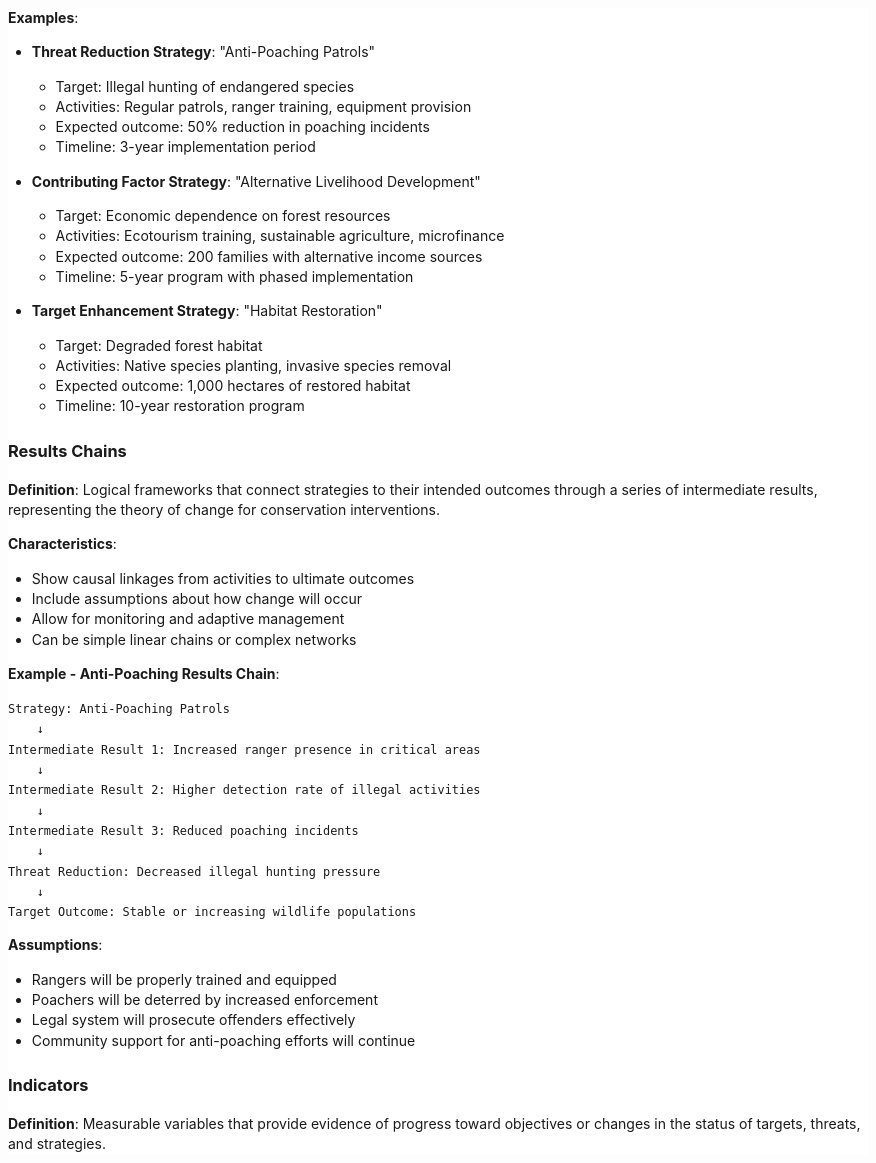 **Examples**:
- **Threat Reduction Strategy**: "Anti-Poaching Patrols"
  - Target: Illegal hunting of endangered species
  - Activities: Regular patrols, ranger training, equipment provision
  - Expected outcome: 50% reduction in poaching incidents
  - Timeline: 3-year implementation period

- **Contributing Factor Strategy**: "Alternative Livelihood Development"
  - Target: Economic dependence on forest resources
  - Activities: Ecotourism training, sustainable agriculture, microfinance
  - Expected outcome: 200 families with alternative income sources
  - Timeline: 5-year program with phased implementation

- **Target Enhancement Strategy**: "Habitat Restoration"
  - Target: Degraded forest habitat
  - Activities: Native species planting, invasive species removal
  - Expected outcome: 1,000 hectares of restored habitat
  - Timeline: 10-year restoration program

### Results Chains
**Definition**: Logical frameworks that connect strategies to their intended outcomes through a series of intermediate results, representing the theory of change for conservation interventions.

**Characteristics**:
- Show causal linkages from activities to ultimate outcomes
- Include assumptions about how change will occur
- Allow for monitoring and adaptive management
- Can be simple linear chains or complex networks

**Example - Anti-Poaching Results Chain**:
```
Strategy: Anti-Poaching Patrols
    ↓
Intermediate Result 1: Increased ranger presence in critical areas
    ↓
Intermediate Result 2: Higher detection rate of illegal activities
    ↓
Intermediate Result 3: Reduced poaching incidents
    ↓
Threat Reduction: Decreased illegal hunting pressure
    ↓
Target Outcome: Stable or increasing wildlife populations
```

**Assumptions**:
- Rangers will be properly trained and equipped
- Poachers will be deterred by increased enforcement
- Legal system will prosecute offenders effectively
- Community support for anti-poaching efforts will continue

### Indicators
**Definition**: Measurable variables that provide evidence of progress toward objectives or changes in the status of targets, threats, and strategies.
